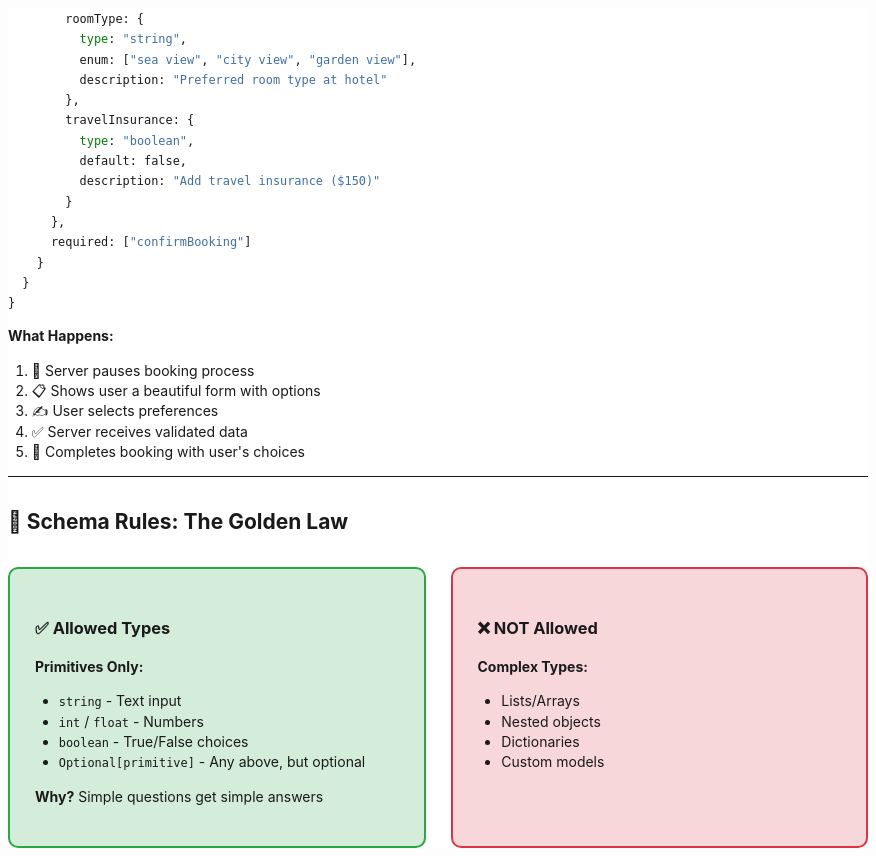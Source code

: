 ```python
        roomType: {
          type: "string",
          enum: ["sea view", "city view", "garden view"],
          description: "Preferred room type at hotel"
        },
        travelInsurance: {
          type: "boolean",
          default: false,
          description: "Add travel insurance ($150)"
        }
      },
      required: ["confirmBooking"]
    }
  }
}
```

**What Happens:**
1. 🛑 Server pauses booking process
2. 📋 Shows user a beautiful form with options
3. ✍️ User selects preferences
4. ✅ Server receives validated data
5. 🚀 Completes booking with user's choices

</div>

---

## 📐 Schema Rules: The Golden Law

<div style="display: grid; grid-template-columns: 1fr 1fr; gap: 25px; margin: 30px 0;">

<div style="background: #d4edda; padding: 25px; border-radius: 10px; border: 2px solid #28a745;">

### ✅ Allowed Types

**Primitives Only:**
- `string` - Text input
- `int` / `float` - Numbers  
- `boolean` - True/False choices
- `Optional[primitive]` - Any above, but optional

**Why?** Simple questions get simple answers

</div>

<div style="background: #f8d7da; padding: 25px; border-radius: 10px; border: 2px solid #dc3545;">

### ❌ NOT Allowed

**Complex Types:**
- Lists/Arrays
- Nested objects
- Dictionaries
- Custom models

